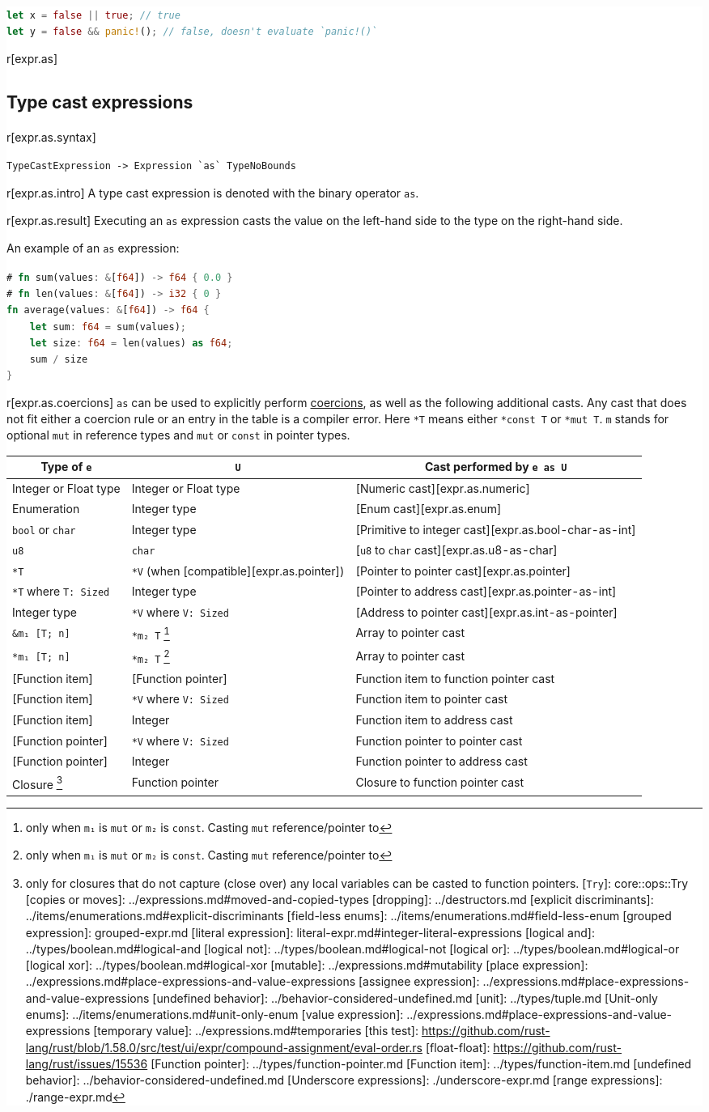 ```rust
let x = false || true; // true
let y = false && panic!(); // false, doesn't evaluate `panic!()`
```

r[expr.as]
## Type cast expressions

r[expr.as.syntax]
```grammar,expressions
TypeCastExpression -> Expression `as` TypeNoBounds
```

r[expr.as.intro]
A type cast expression is denoted with the binary operator `as`.

r[expr.as.result]
Executing an `as` expression casts the value on the left-hand side to the type on the right-hand side.

An example of an `as` expression:

```rust
# fn sum(values: &[f64]) -> f64 { 0.0 }
# fn len(values: &[f64]) -> i32 { 0 }
fn average(values: &[f64]) -> f64 {
    let sum: f64 = sum(values);
    let size: f64 = len(values) as f64;
    sum / size
}
```

r[expr.as.coercions]
`as` can be used to explicitly perform [coercions](../type-coercions.md), as well as the following additional casts.
Any cast that does not fit either a coercion rule or an entry in the table is a compiler error.
Here `*T` means either `*const T` or `*mut T`. `m` stands for optional `mut` in
reference types and `mut` or `const` in pointer types.

| Type of `e`           | `U`                   | Cast performed by `e as U`                            |
|-----------------------|-----------------------|-------------------------------------------------------|
| Integer or Float type | Integer or Float type | [Numeric cast][expr.as.numeric]                       |
| Enumeration           | Integer type          | [Enum cast][expr.as.enum]                             |
| `bool` or `char`      | Integer type          | [Primitive to integer cast][expr.as.bool-char-as-int] |
| `u8`                  | `char`                | [`u8` to `char` cast][expr.as.u8-as-char]             |
| `*T`                  | `*V` (when [compatible][expr.as.pointer]) | [Pointer to pointer cast][expr.as.pointer] |
| `*T` where `T: Sized` | Integer type          | [Pointer to address cast][expr.as.pointer-as-int]     |
| Integer type          | `*V` where `V: Sized` | [Address to pointer cast][expr.as.int-as-pointer]     |
| `&m₁ [T; n]`          | `*m₂ T` [^lessmut]    | Array to pointer cast                                 |
| `*m₁ [T; n]`          | `*m₂ T` [^lessmut]    | Array to pointer cast                                 |
| [Function item]       | [Function pointer]    | Function item to function pointer cast                |
| [Function item]       | `*V` where `V: Sized` | Function item to pointer cast                         |
| [Function item]       | Integer               | Function item to address cast                         |
| [Function pointer]    | `*V` where `V: Sized` | Function pointer to pointer cast                      |
| [Function pointer]    | Integer               | Function pointer to address cast                      |
| Closure [^no-capture] | Function pointer      | Closure to function pointer cast                      |


[^lessmut]: only when `m₁` is `mut` or `m₂` is `const`. Casting `mut` reference/pointer to
[^no-capture]: only for closures that do not capture (close over) any local variables can be casted to function pointers.
[`Try`]: core::ops::Try
[copies or moves]: ../expressions.md#moved-and-copied-types
[dropping]: ../destructors.md
[explicit discriminants]: ../items/enumerations.md#explicit-discriminants
[field-less enums]: ../items/enumerations.md#field-less-enum
[grouped expression]: grouped-expr.md
[literal expression]: literal-expr.md#integer-literal-expressions
[logical and]: ../types/boolean.md#logical-and
[logical not]: ../types/boolean.md#logical-not
[logical or]: ../types/boolean.md#logical-or
[logical xor]: ../types/boolean.md#logical-xor
[mutable]: ../expressions.md#mutability
[place expression]: ../expressions.md#place-expressions-and-value-expressions
[assignee expression]: ../expressions.md#place-expressions-and-value-expressions
[undefined behavior]: ../behavior-considered-undefined.md
[unit]: ../types/tuple.md
[Unit-only enums]: ../items/enumerations.md#unit-only-enum
[value expression]: ../expressions.md#place-expressions-and-value-expressions
[temporary value]: ../expressions.md#temporaries
[this test]: https://github.com/rust-lang/rust/blob/1.58.0/src/test/ui/expr/compound-assignment/eval-order.rs
[float-float]: https://github.com/rust-lang/rust/issues/15536
[Function pointer]: ../types/function-pointer.md
[Function item]: ../types/function-item.md
[undefined behavior]: ../behavior-considered-undefined.md
[Underscore expressions]: ./underscore-expr.md
[range expressions]: ./range-expr.md